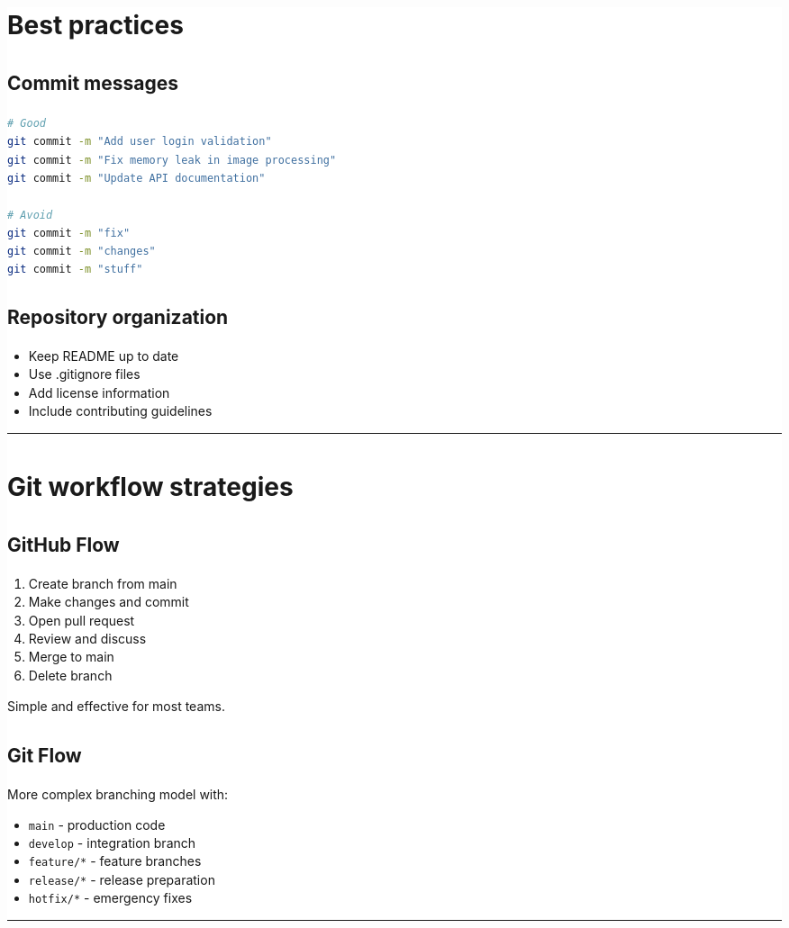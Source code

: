 
# Best practices

## Commit messages

```bash {1|2|3|4|5|6|7|8|9|10|11|12|all}
# Good
git commit -m "Add user login validation"
git commit -m "Fix memory leak in image processing"
git commit -m "Update API documentation"

# Avoid
git commit -m "fix"
git commit -m "changes"
git commit -m "stuff"
```

## Repository organization

- Keep README up to date
- Use .gitignore files
- Add license information
- Include contributing guidelines

---

# Git workflow strategies

## GitHub Flow

1. Create branch from main
2. Make changes and commit
3. Open pull request
4. Review and discuss
5. Merge to main
6. Delete branch

Simple and effective for most teams.

## Git Flow

More complex branching model with:

- `main` - production code
- `develop` - integration branch
- `feature/*` - feature branches
- `release/*` - release preparation
- `hotfix/*` - emergency fixes

---
